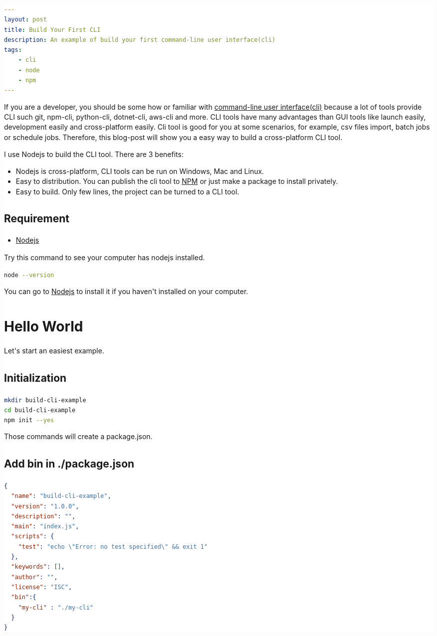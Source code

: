 ```yaml
---
layout: post
title: Build Your First CLI
description: An example of build your first command-line user interface(cli)
tags: 
    - cli
    - node
    - npm
---
```


If you are a developer, you should be some how or familiar with [command-line user interface(cli)](https://en.wikipedia.org/wiki/Command-line_interface) because a lot of tools provide CLI such git, npm-cli, python-cli, dotnet-cli, aws-cli and more. CLI tools have many advantages than GUI tools like launch easily, development easily and cross-platform easily. Cli tool is good for you at some scenarios, for example, csv files import, batch jobs or schedule jobs. Therefore, this blog-post will show you a easy way to build a cross-platform CLI tool.

I use Nodejs to build the CLI tool. There are 3 benefits:
- Nodejs is cross-platform, CLI tools can be run on Windows, Mac and Linux.
- Easy to distribution. You can publish the cli tool to [NPM](https://www.npmjs.com/) or just make a package to install privately.
- Easy to build. Only few lines, the project can be turned to a CLI tool.

## Requirement
- [Nodejs](https://nodejs.org/)

Try this command to see your computer has nodejs installed.
``` bash
node --version
```
You can go to [Nodejs](https://nodejs.org/en/download/) to install it if you haven't installed on your computer.

# Hello World
Let's start an easiest example.

## Initialization
``` bash
mkdir build-cli-example
cd build-cli-example
npm init --yes
```
Those commands will create a package.json.

## Add bin in ./package.json
``` json
{
  "name": "build-cli-example",
  "version": "1.0.0",
  "description": "",
  "main": "index.js",
  "scripts": {
    "test": "echo \"Error: no test specified\" && exit 1"
  },
  "keywords": [],
  "author": "",
  "license": "ISC",
  "bin":{
    "my-cli" : "./my-cli"
  }
}
```